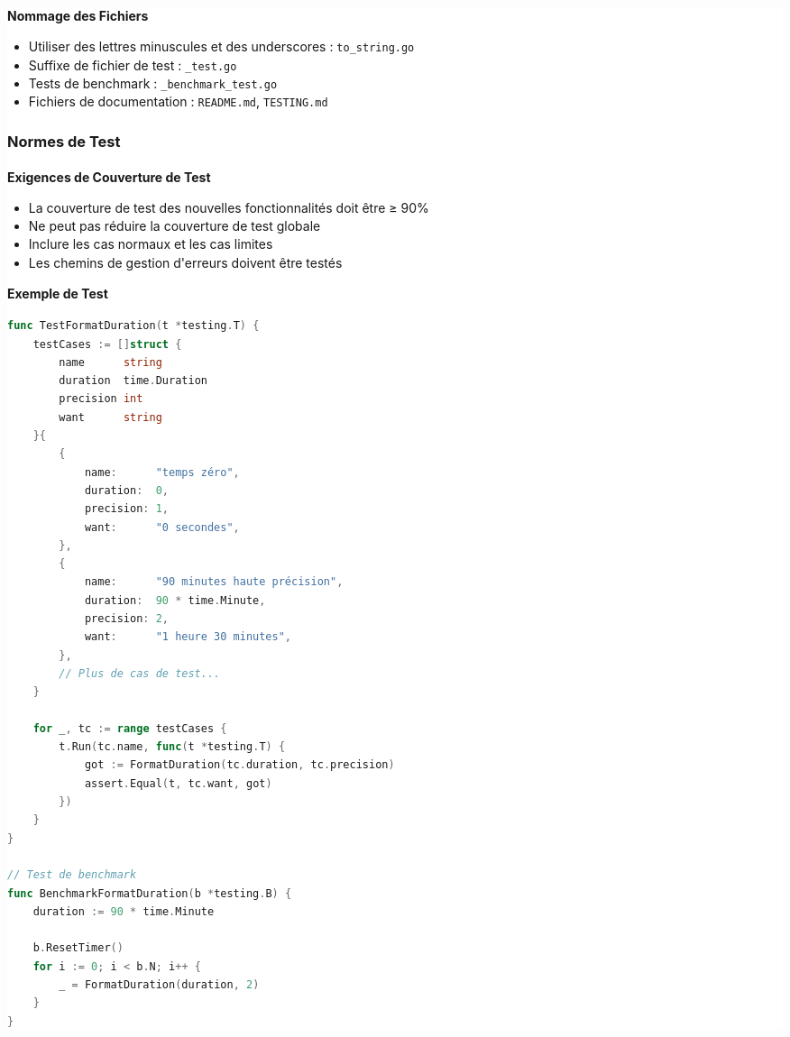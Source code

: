 **Nommage des Fichiers**
- Utiliser des lettres minuscules et des underscores : `to_string.go`
- Suffixe de fichier de test : `_test.go`
- Tests de benchmark : `_benchmark_test.go`
- Fichiers de documentation : `README.md`, `TESTING.md`

### Normes de Test

**Exigences de Couverture de Test**
- La couverture de test des nouvelles fonctionnalités doit être ≥ 90%
- Ne peut pas réduire la couverture de test globale
- Inclure les cas normaux et les cas limites
- Les chemins de gestion d'erreurs doivent être testés

**Exemple de Test**
```go
func TestFormatDuration(t *testing.T) {
    testCases := []struct {
        name      string
        duration  time.Duration
        precision int
        want      string
    }{
        {
            name:      "temps zéro",
            duration:  0,
            precision: 1,
            want:      "0 secondes",
        },
        {
            name:      "90 minutes haute précision",
            duration:  90 * time.Minute,
            precision: 2,
            want:      "1 heure 30 minutes",
        },
        // Plus de cas de test...
    }
    
    for _, tc := range testCases {
        t.Run(tc.name, func(t *testing.T) {
            got := FormatDuration(tc.duration, tc.precision)
            assert.Equal(t, tc.want, got)
        })
    }
}

// Test de benchmark
func BenchmarkFormatDuration(b *testing.B) {
    duration := 90 * time.Minute
    
    b.ResetTimer()
    for i := 0; i < b.N; i++ {
        _ = FormatDuration(duration, 2)
    }
}
```
